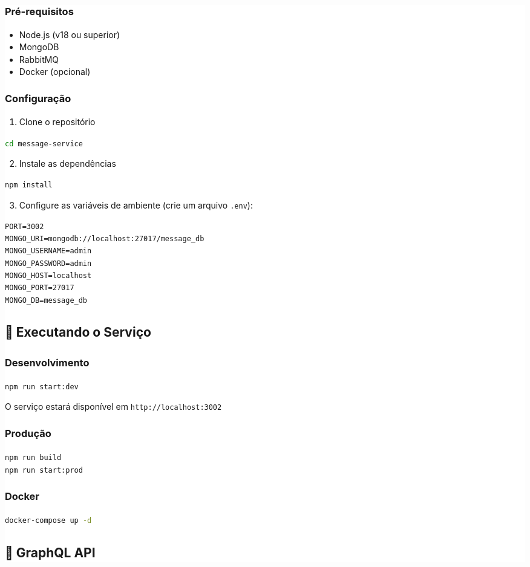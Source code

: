 ### Pré-requisitos

- Node.js (v18 ou superior)
- MongoDB
- RabbitMQ
- Docker (opcional)

### Configuração

1. Clone o repositório
```bash
cd message-service
```

2. Instale as dependências
```bash
npm install
```

3. Configure as variáveis de ambiente (crie um arquivo `.env`):
```env
PORT=3002
MONGO_URI=mongodb://localhost:27017/message_db
MONGO_USERNAME=admin
MONGO_PASSWORD=admin
MONGO_HOST=localhost
MONGO_PORT=27017
MONGO_DB=message_db
```

## 🚀 Executando o Serviço

### Desenvolvimento

```bash
npm run start:dev
```

O serviço estará disponível em `http://localhost:3002`

### Produção

```bash
npm run build
npm run start:prod
```

### Docker

```bash
docker-compose up -d
```

## 📡 GraphQL API
